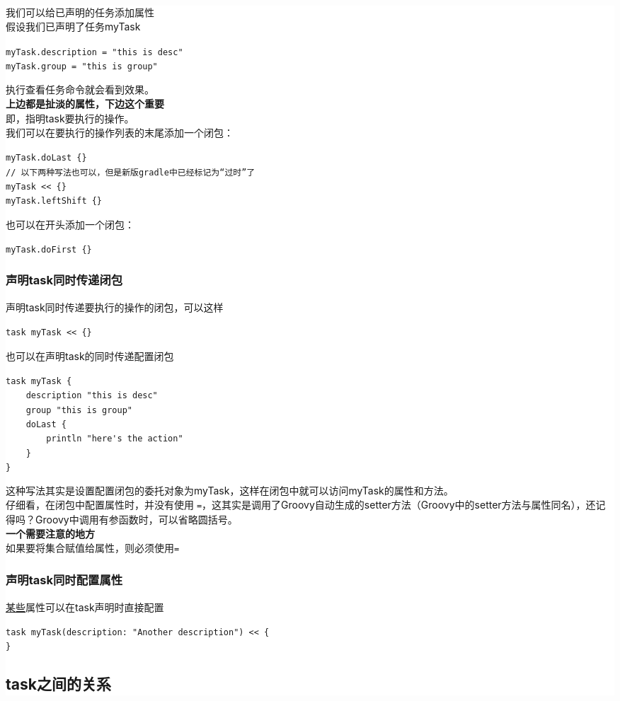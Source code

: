 我们可以给已声明的任务添加属性<br/>
假设我们已声明了任务myTask<br/>
```
myTask.description = "this is desc"
myTask.group = "this is group"

```
执行查看任务命令就会看到效果。<br/>
**上边都是扯淡的属性，下边这个重要**<br/>
即，指明task要执行的操作。<br/>
我们可以在要执行的操作列表的末尾添加一个闭包：
```
myTask.doLast {}
// 以下两种写法也可以，但是新版gradle中已经标记为“过时”了
myTask << {}
myTask.leftShift {}
```
也可以在开头添加一个闭包：
```
myTask.doFirst {}
```

### 声明task同时传递闭包

声明task同时传递要执行的操作的闭包，可以这样
```
task myTask << {}
```
也可以在声明task的同时传递配置闭包
```
task myTask {
    description "this is desc"
    group "this is group"
    doLast {
        println "here's the action"
    }
}
```
这种写法其实是设置配置闭包的委托对象为myTask，这样在闭包中就可以访问myTask的属性和方法。<br/>
仔细看，在闭包中配置属性时，并没有使用 `=`，这其实是调用了Groovy自动生成的setter方法（Groovy中的setter方法与属性同名），还记得吗？Groovy中调用有参函数时，可以省略圆括号。<br/>
**一个需要注意的地方**<br/>
如果要将集合赋值给属性，则必须使用`=`<br/>

### 声明task同时配置属性

[某些](https://docs.gradle.org/current/javadoc/org/gradle/api/tasks/TaskContainer.html#create(java.util.Map))属性可以在task声明时直接配置
```
task myTask(description: "Another description") << {
}
```

## task之间的关系
